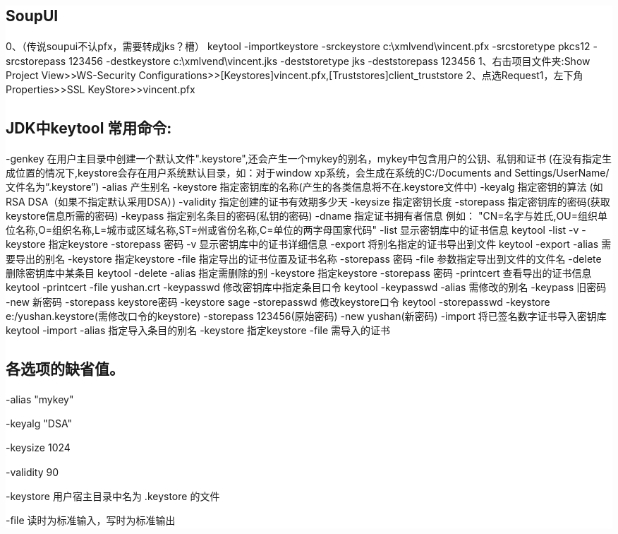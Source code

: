 
## SoupUI
0、（传说soupui不认pfx，需要转成jks？槽）
keytool -importkeystore -srckeystore c:\xmlvend\vincent.pfx -srcstoretype pkcs12 -srcstorepass 123456 -destkeystore c:\xmlvend\vincent.jks -deststoretype jks -deststorepass 123456
1、右击项目文件夹:Show Project View>>WS-Security Configurations>>[Keystores]vincent.pfx,[Truststores]client_truststore
2、点选Request1，左下角Properties>>SSL KeyStore>>vincent.pfx


## JDK中keytool 常用命令: 

-genkey      在用户主目录中创建一个默认文件".keystore",还会产生一个mykey的别名，mykey中包含用户的公钥、私钥和证书
(在没有指定生成位置的情况下,keystore会存在用户系统默认目录，如：对于window xp系统，会生成在系统的C:/Documents and Settings/UserName/文件名为“.keystore”)
-alias       产生别名
-keystore    指定密钥库的名称(产生的各类信息将不在.keystore文件中)
-keyalg      指定密钥的算法 (如 RSA  DSA（如果不指定默认采用DSA）)
-validity    指定创建的证书有效期多少天
-keysize     指定密钥长度
-storepass   指定密钥库的密码(获取keystore信息所需的密码)
-keypass     指定别名条目的密码(私钥的密码)
-dname       指定证书拥有者信息 例如：  "CN=名字与姓氏,OU=组织单位名称,O=组织名称,L=城市或区域名称,ST=州或省份名称,C=单位的两字母国家代码"
-list        显示密钥库中的证书信息      keytool -list -v -keystore 指定keystore -storepass 密码
-v           显示密钥库中的证书详细信息
-export      将别名指定的证书导出到文件  keytool -export -alias 需要导出的别名 -keystore 指定keystore -file 指定导出的证书位置及证书名称 -storepass 密码
-file        参数指定导出到文件的文件名
-delete      删除密钥库中某条目          keytool -delete -alias 指定需删除的别  -keystore 指定keystore  -storepass 密码
-printcert   查看导出的证书信息          keytool -printcert -file yushan.crt
-keypasswd   修改密钥库中指定条目口令    keytool -keypasswd -alias 需修改的别名 -keypass 旧密码 -new  新密码  -storepass keystore密码  -keystore sage
-storepasswd 修改keystore口令      keytool -storepasswd -keystore e:/yushan.keystore(需修改口令的keystore) -storepass 123456(原始密码) -new yushan(新密码)
-import      将已签名数字证书导入密钥库  keytool -import -alias 指定导入条目的别名 -keystore 指定keystore -file 需导入的证书

## 各选项的缺省值。 
-alias "mykey"

-keyalg "DSA"

-keysize 1024

-validity 90

-keystore 用户宿主目录中名为 .keystore 的文件

-file 读时为标准输入，写时为标准输出 


